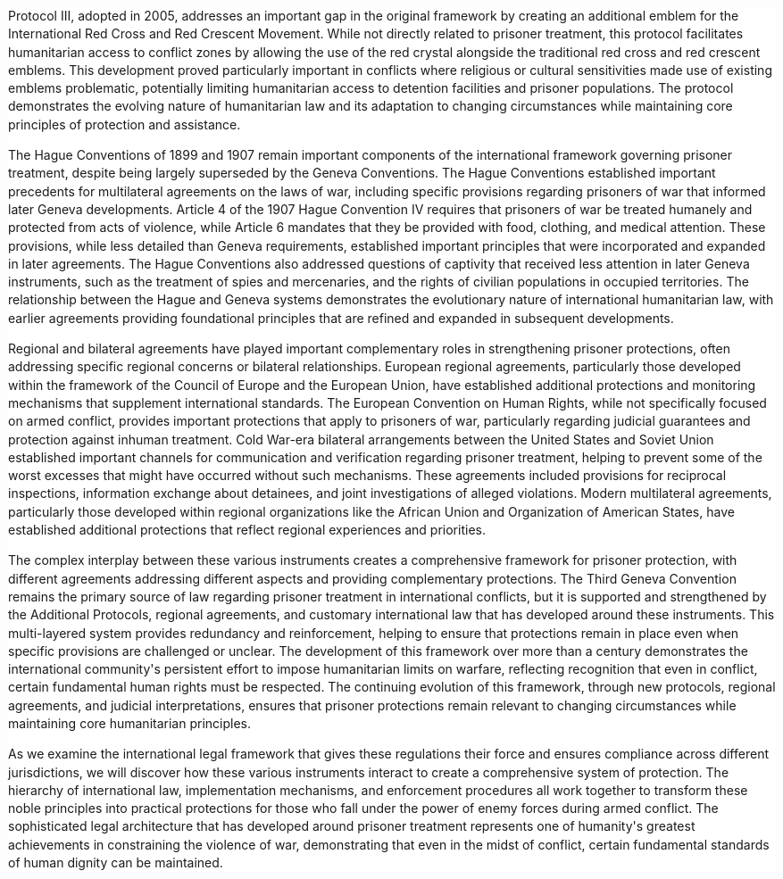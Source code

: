 Protocol III, adopted in 2005, addresses an important gap in the original framework by creating an additional emblem for the International Red Cross and Red Crescent Movement. While not directly related to prisoner treatment, this protocol facilitates humanitarian access to conflict zones by allowing the use of the red crystal alongside the traditional red cross and red crescent emblems. This development proved particularly important in conflicts where religious or cultural sensitivities made use of existing emblems problematic, potentially limiting humanitarian access to detention facilities and prisoner populations. The protocol demonstrates the evolving nature of humanitarian law and its adaptation to changing circumstances while maintaining core principles of protection and assistance.

The Hague Conventions of 1899 and 1907 remain important components of the international framework governing prisoner treatment, despite being largely superseded by the Geneva Conventions. The Hague Conventions established important precedents for multilateral agreements on the laws of war, including specific provisions regarding prisoners of war that informed later Geneva developments. Article 4 of the 1907 Hague Convention IV requires that prisoners of war be treated humanely and protected from acts of violence, while Article 6 mandates that they be provided with food, clothing, and medical attention. These provisions, while less detailed than Geneva requirements, established important principles that were incorporated and expanded in later agreements. The Hague Conventions also addressed questions of captivity that received less attention in later Geneva instruments, such as the treatment of spies and mercenaries, and the rights of civilian populations in occupied territories. The relationship between the Hague and Geneva systems demonstrates the evolutionary nature of international humanitarian law, with earlier agreements providing foundational principles that are refined and expanded in subsequent developments.

Regional and bilateral agreements have played important complementary roles in strengthening prisoner protections, often addressing specific regional concerns or bilateral relationships. European regional agreements, particularly those developed within the framework of the Council of Europe and the European Union, have established additional protections and monitoring mechanisms that supplement international standards. The European Convention on Human Rights, while not specifically focused on armed conflict, provides important protections that apply to prisoners of war, particularly regarding judicial guarantees and protection against inhuman treatment. Cold War-era bilateral arrangements between the United States and Soviet Union established important channels for communication and verification regarding prisoner treatment, helping to prevent some of the worst excesses that might have occurred without such mechanisms. These agreements included provisions for reciprocal inspections, information exchange about detainees, and joint investigations of alleged violations. Modern multilateral agreements, particularly those developed within regional organizations like the African Union and Organization of American States, have established additional protections that reflect regional experiences and priorities.

The complex interplay between these various instruments creates a comprehensive framework for prisoner protection, with different agreements addressing different aspects and providing complementary protections. The Third Geneva Convention remains the primary source of law regarding prisoner treatment in international conflicts, but it is supported and strengthened by the Additional Protocols, regional agreements, and customary international law that has developed around these instruments. This multi-layered system provides redundancy and reinforcement, helping to ensure that protections remain in place even when specific provisions are challenged or unclear. The development of this framework over more than a century demonstrates the international community's persistent effort to impose humanitarian limits on warfare, reflecting recognition that even in conflict, certain fundamental human rights must be respected. The continuing evolution of this framework, through new protocols, regional agreements, and judicial interpretations, ensures that prisoner protections remain relevant to changing circumstances while maintaining core humanitarian principles.

As we examine the international legal framework that gives these regulations their force and ensures compliance across different jurisdictions, we will discover how these various instruments interact to create a comprehensive system of protection. The hierarchy of international law, implementation mechanisms, and enforcement procedures all work together to transform these noble principles into practical protections for those who fall under the power of enemy forces during armed conflict. The sophisticated legal architecture that has developed around prisoner treatment represents one of humanity's greatest achievements in constraining the violence of war, demonstrating that even in the midst of conflict, certain fundamental standards of human dignity can be maintained.
